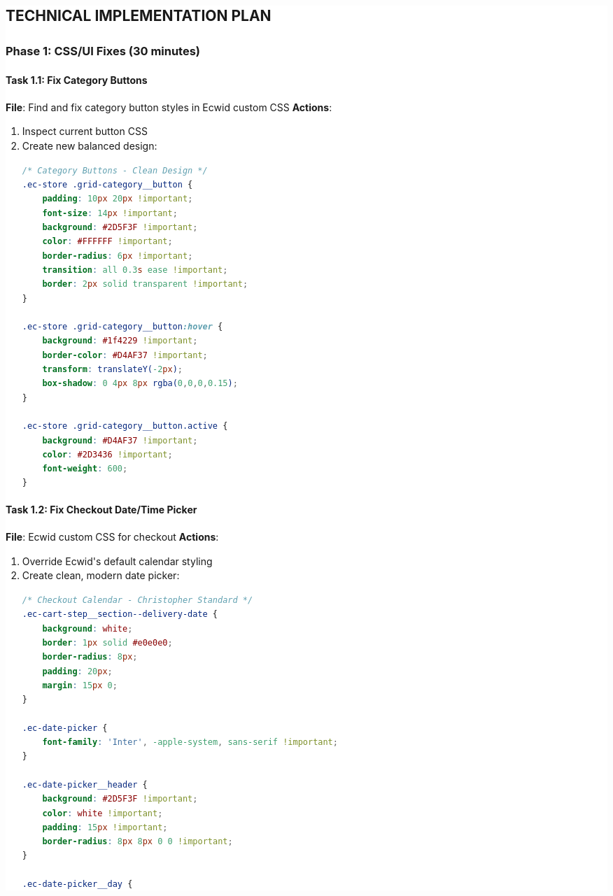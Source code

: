 
## TECHNICAL IMPLEMENTATION PLAN

### Phase 1: CSS/UI Fixes (30 minutes)

#### Task 1.1: Fix Category Buttons
**File**: Find and fix category button styles in Ecwid custom CSS
**Actions**:
1. Inspect current button CSS
2. Create new balanced design:
   ```css
   /* Category Buttons - Clean Design */
   .ec-store .grid-category__button {
       padding: 10px 20px !important;
       font-size: 14px !important;
       background: #2D5F3F !important;
       color: #FFFFFF !important;
       border-radius: 6px !important;
       transition: all 0.3s ease !important;
       border: 2px solid transparent !important;
   }

   .ec-store .grid-category__button:hover {
       background: #1f4229 !important;
       border-color: #D4AF37 !important;
       transform: translateY(-2px);
       box-shadow: 0 4px 8px rgba(0,0,0,0.15);
   }

   .ec-store .grid-category__button.active {
       background: #D4AF37 !important;
       color: #2D3436 !important;
       font-weight: 600;
   }
   ```

#### Task 1.2: Fix Checkout Date/Time Picker
**File**: Ecwid custom CSS for checkout
**Actions**:
1. Override Ecwid's default calendar styling
2. Create clean, modern date picker:
   ```css
   /* Checkout Calendar - Christopher Standard */
   .ec-cart-step__section--delivery-date {
       background: white;
       border: 1px solid #e0e0e0;
       border-radius: 8px;
       padding: 20px;
       margin: 15px 0;
   }

   .ec-date-picker {
       font-family: 'Inter', -apple-system, sans-serif !important;
   }

   .ec-date-picker__header {
       background: #2D5F3F !important;
       color: white !important;
       padding: 15px !important;
       border-radius: 8px 8px 0 0 !important;
   }

   .ec-date-picker__day {
   ```